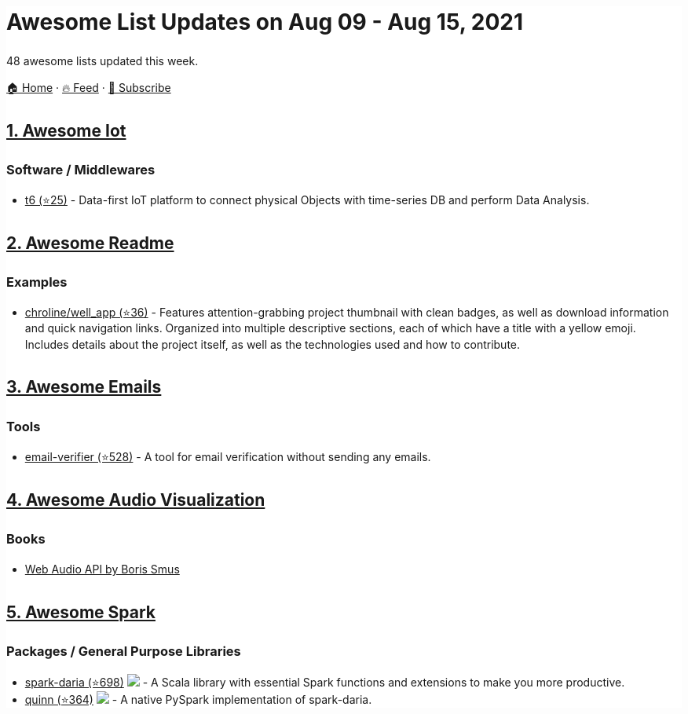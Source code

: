 # Awesome List Updates on Aug 09 - Aug 15, 2021

48 awesome lists updated this week.

[🏠 Home](/README.md) · [🔥 Feed](https://test.trackawesomelist.com/week/feed.xml) · [📮 Subscribe](https://trackawesomelist.us17.list-manage.com/subscribe?u=d2f0117aa829c83a63ec63c2f&id=36a103854c)



## [1. Awesome Iot](/content/HQarroum/awesome-iot/week/README.md)

### Software / Middlewares

*   [t6 (⭐25)](https://github.com/mathcoll/t6) - Data-first IoT platform to connect physical Objects with time-series DB and perform Data Analysis.

## [2. Awesome Readme](/content/matiassingers/awesome-readme/week/README.md)

### Examples

*   [chroline/well\_app (⭐36)](https://github.com/chroline/well_app#readme) - Features attention-grabbing project thumbnail with clean badges, as well as download information and quick navigation links. Organized into multiple descriptive sections, each of which have a title with a yellow emoji. Includes details about the project itself, as well as the technologies used and how to contribute.

## [3. Awesome Emails](/content/jonathandion/awesome-emails/week/README.md)

### Tools

*   [email-verifier (⭐528)](https://github.com/AfterShip/email-verifier) - A tool for email verification without sending any emails.

## [4. Awesome Audio Visualization](/content/willianjusten/awesome-audio-visualization/week/README.md)

### Books

*   [Web Audio API by Boris Smus](https://webaudioapi.com/book/)

## [5. Awesome Spark](/content/awesome-spark/awesome-spark/week/README.md)

### Packages / General Purpose Libraries

*   [spark-daria (⭐698)](https://github.com/mrpowers/spark-daria) <img src="https://img.shields.io/github/last-commit/mrpowers/spark-daria.svg"> - A Scala library with essential Spark functions and extensions to make you more productive.
*   [quinn (⭐364)](https://github.com/mrpowers/quinn) <img src="https://img.shields.io/github/last-commit/mrpowers/quinn.svg"> - A native PySpark implementation of spark-daria.
